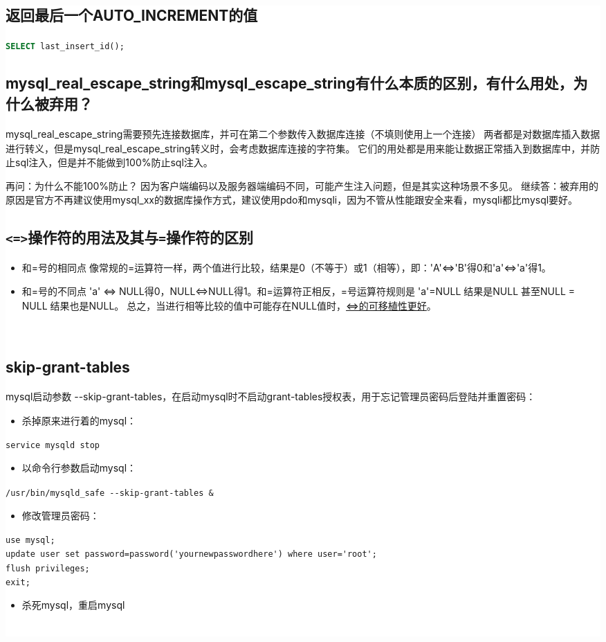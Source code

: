 

## 返回最后一个AUTO_INCREMENT的值
```sql
SELECT last_insert_id();
```




## mysql_real_escape_string和mysql_escape_string有什么本质的区别，有什么用处，为什么被弃用？
mysql_real_escape_string需要预先连接数据库，并可在第二个参数传入数据库连接（不填则使用上一个连接）
两者都是对数据库插入数据进行转义，但是mysql_real_escape_string转义时，会考虑数据库连接的字符集。
它们的用处都是用来能让数据正常插入到数据库中，并防止sql注入，但是并不能做到100%防止sql注入。

再问：为什么不能100%防止？
因为客户端编码以及服务器端编码不同，可能产生注入问题，但是其实这种场景不多见。
继续答：被弃用的原因是官方不再建议使用mysql_xx的数据库操作方式，建议使用pdo和mysqli，因为不管从性能跟安全来看，mysqli都比mysql要好。



## `<=>`操作符的用法及其与`=`操作符的区别
* 和=号的相同点
  像常规的=运算符一样，两个值进行比较，结果是0（不等于）或1（相等），即：'A'<=>'B'得0和'a'<=>'a'得1。

* 和=号的不同点
  'a' <=> NULL得0，NULL<=>NULL得1。和=运算符正相反，=号运算符规则是 'a'=NULL 结果是NULL 甚至NULL = NULL 结果也是NULL。
  总之，当进行相等比较的值中可能存在NULL值时，<u><=>的可移植性更好</u>。

  ​


## skip-grant-tables
mysql启动参数 --skip-grant-tables，在启动mysql时不启动grant-tables授权表，用于忘记管理员密码后登陆并重置密码：
* 杀掉原来进行着的mysql：
```
service mysqld stop
```
* 以命令行参数启动mysql：
```
/usr/bin/mysqld_safe --skip-grant-tables &
```

* 修改管理员密码：
```
use mysql;
update user set password=password('yournewpasswordhere') where user='root';
flush privileges;
exit;
```

* 杀死mysql，重启mysql

  ​
